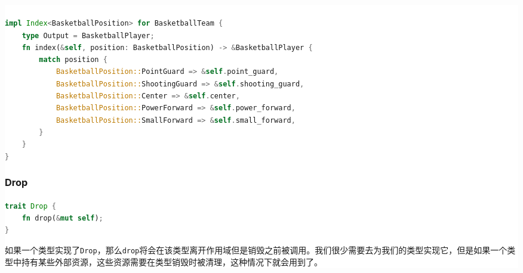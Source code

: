 ```rust

impl Index<BasketballPosition> for BasketballTeam {
    type Output = BasketballPlayer;
    fn index(&self, position: BasketballPosition) -> &BasketballPlayer {
        match position {
            BasketballPosition::PointGuard => &self.point_guard,
            BasketballPosition::ShootingGuard => &self.shooting_guard,
            BasketballPosition::Center => &self.center,
            BasketballPosition::PowerForward => &self.power_forward,
            BasketballPosition::SmallForward => &self.small_forward,
        }
    }
}

```

### Drop

```rust
trait Drop {
    fn drop(&mut self);
}
```

如果一个类型实现了`Drop`，那么`drop`将会在该类型离开作用域但是销毁之前被调用。我们很少需要去为我们的类型实现它，但是如果一个类型中持有某些外部资源，这些资源需要在类型销毁时被清理，这种情况下就会用到了。

